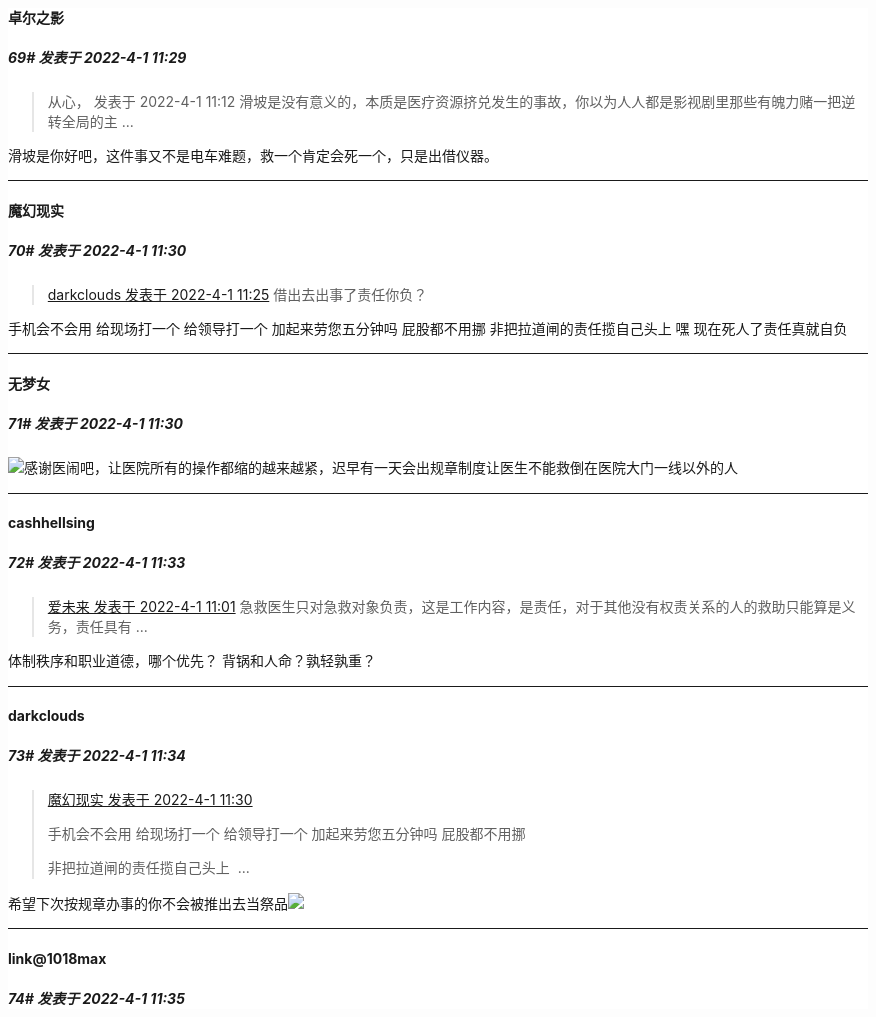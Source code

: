 ####  卓尔之影  
##### 69#       发表于 2022-4-1 11:29

<blockquote>从心， 发表于 2022-4-1 11:12
滑坡是没有意义的，本质是医疗资源挤兑发生的事故，你以为人人都是影视剧里那些有魄力赌一把逆转全局的主 ...</blockquote>
滑坡是你好吧，这件事又不是电车难题，救一个肯定会死一个，只是出借仪器。

*****

####  魔幻现实  
##### 70#       发表于 2022-4-1 11:30

<blockquote><a href="httphttps://bbs.saraba1st.com/2b/forum.php?mod=redirect&amp;goto=findpost&amp;pid=55270611&amp;ptid=2061888" target="_blank">darkclouds 发表于 2022-4-1 11:25</a>
借出去出事了责任你负？</blockquote>
手机会不会用 给现场打一个 给领导打一个 加起来劳您五分钟吗 屁股都不用挪
非把拉道闸的责任揽自己头上 嘿 现在死人了责任真就自负

*****

####  无梦女  
##### 71#       发表于 2022-4-1 11:30

<img src="https://static.saraba1st.com/image/smiley/face2017/067.png" referrerpolicy="no-referrer">感谢医闹吧，让医院所有的操作都缩的越来越紧，迟早有一天会出规章制度让医生不能救倒在医院大门一线以外的人

*****

####  cashhellsing  
##### 72#       发表于 2022-4-1 11:33

<blockquote><a href="httphttps://bbs.saraba1st.com/2b/forum.php?mod=redirect&amp;goto=findpost&amp;pid=55270230&amp;ptid=2061888" target="_blank">爱未来 发表于 2022-4-1 11:01</a>
急救医生只对急救对象负责，这是工作内容，是责任，对于其他没有权责关系的人的救助只能算是义务，责任具有 ...</blockquote>
体制秩序和职业道德，哪个优先？
背锅和人命？孰轻孰重？

*****

####  darkclouds  
##### 73#       发表于 2022-4-1 11:34

<blockquote><a href="httphttps://bbs.saraba1st.com/2b/forum.php?mod=redirect&amp;goto=findpost&amp;pid=55270700&amp;ptid=2061888" target="_blank">魔幻现实 发表于 2022-4-1 11:30</a>

手机会不会用 给现场打一个 给领导打一个 加起来劳您五分钟吗 屁股都不用挪

非把拉道闸的责任揽自己头上  ...</blockquote>
希望下次按规章办事的你不会被推出去当祭品<img src="https://static.saraba1st.com/image/smiley/face2017/162.png" referrerpolicy="no-referrer">

*****

####  link@1018max  
##### 74#       发表于 2022-4-1 11:35
